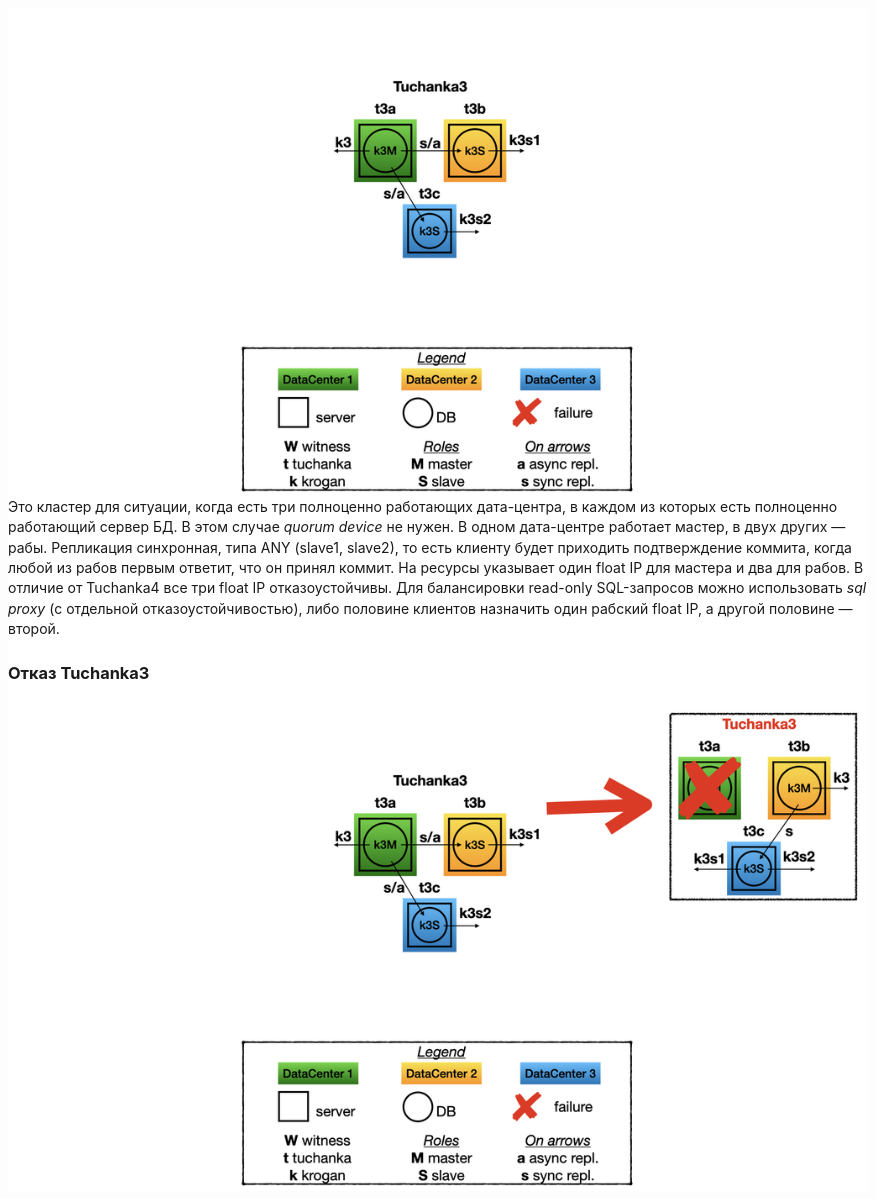 ![Tuchanka3](images/HAPgSQLStructure.008.png)
Это кластер для ситуации, когда есть три полноценно работающих дата-центра, в каждом из которых есть полноценно работающий сервер БД. В этом случае *quorum device* не нужен. В одном дата-центре работает мастер, в двух других — рабы. Репликация синхронная, типа ANY (slave1, slave2), то есть клиенту будет приходить подтверждение коммита, когда любой из рабов первым ответит, что он принял коммит. На ресурсы указывает один float IP для мастера и два для рабов. В отличие от Tuchanka4 все три float IP отказоустойчивы. Для балансировки read-only SQL-запросов можно использовать *sql proxy* (с отдельной отказоустойчивостью), либо половине клиентов назначить один рабский float IP, а другой половине — второй.

### Отказ Tuchanka3
![failure Tuchanka3](images/HAPgSQLStructure.009.png)